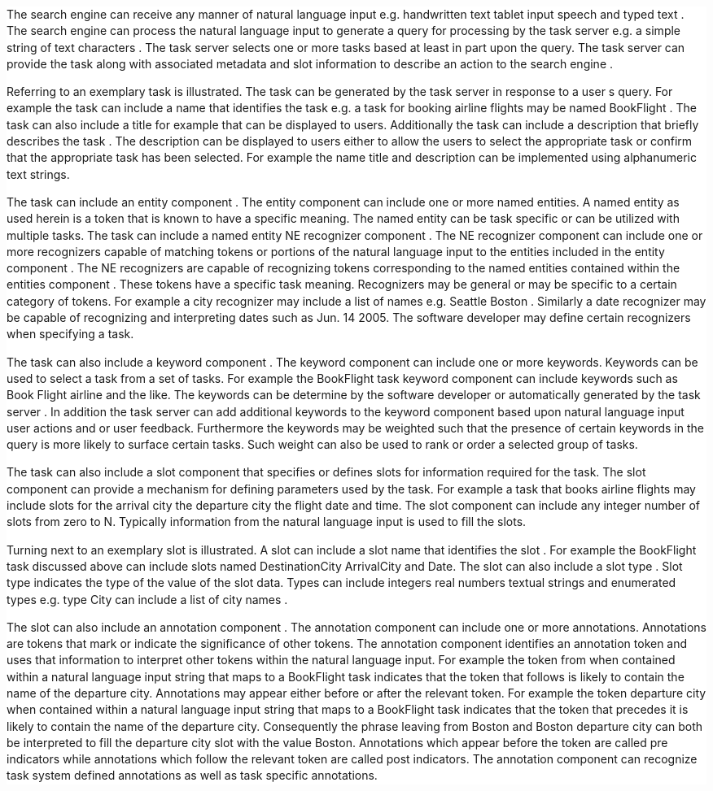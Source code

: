 The search engine can receive any manner of natural language input e.g. handwritten text tablet input speech and typed text . The search engine can process the natural language input to generate a query for processing by the task server e.g. a simple string of text characters . The task server selects one or more tasks based at least in part upon the query. The task server can provide the task along with associated metadata and slot information to describe an action to the search engine .

Referring to an exemplary task is illustrated. The task can be generated by the task server in response to a user s query. For example the task can include a name that identifies the task e.g. a task for booking airline flights may be named BookFlight . The task can also include a title for example that can be displayed to users. Additionally the task can include a description that briefly describes the task . The description can be displayed to users either to allow the users to select the appropriate task or confirm that the appropriate task has been selected. For example the name title and description can be implemented using alphanumeric text strings.

The task can include an entity component . The entity component can include one or more named entities. A named entity as used herein is a token that is known to have a specific meaning. The named entity can be task specific or can be utilized with multiple tasks. The task can include a named entity NE recognizer component . The NE recognizer component can include one or more recognizers capable of matching tokens or portions of the natural language input to the entities included in the entity component . The NE recognizers are capable of recognizing tokens corresponding to the named entities contained within the entities component . These tokens have a specific task meaning. Recognizers may be general or may be specific to a certain category of tokens. For example a city recognizer may include a list of names e.g. Seattle Boston . Similarly a date recognizer may be capable of recognizing and interpreting dates such as Jun. 14 2005. The software developer may define certain recognizers when specifying a task.

The task can also include a keyword component . The keyword component can include one or more keywords. Keywords can be used to select a task from a set of tasks. For example the BookFlight task keyword component can include keywords such as Book Flight airline and the like. The keywords can be determine by the software developer or automatically generated by the task server . In addition the task server can add additional keywords to the keyword component based upon natural language input user actions and or user feedback. Furthermore the keywords may be weighted such that the presence of certain keywords in the query is more likely to surface certain tasks. Such weight can also be used to rank or order a selected group of tasks.

The task can also include a slot component that specifies or defines slots for information required for the task. The slot component can provide a mechanism for defining parameters used by the task. For example a task that books airline flights may include slots for the arrival city the departure city the flight date and time. The slot component can include any integer number of slots from zero to N. Typically information from the natural language input is used to fill the slots.

Turning next to an exemplary slot is illustrated. A slot can include a slot name that identifies the slot . For example the BookFlight task discussed above can include slots named DestinationCity ArrivalCity and Date. The slot can also include a slot type . Slot type indicates the type of the value of the slot data. Types can include integers real numbers textual strings and enumerated types e.g. type City can include a list of city names .

The slot can also include an annotation component . The annotation component can include one or more annotations. Annotations are tokens that mark or indicate the significance of other tokens. The annotation component identifies an annotation token and uses that information to interpret other tokens within the natural language input. For example the token from when contained within a natural language input string that maps to a BookFlight task indicates that the token that follows is likely to contain the name of the departure city. Annotations may appear either before or after the relevant token. For example the token departure city when contained within a natural language input string that maps to a BookFlight task indicates that the token that precedes it is likely to contain the name of the departure city. Consequently the phrase leaving from Boston and Boston departure city can both be interpreted to fill the departure city slot with the value Boston. Annotations which appear before the token are called pre indicators while annotations which follow the relevant token are called post indicators. The annotation component can recognize task system defined annotations as well as task specific annotations.
